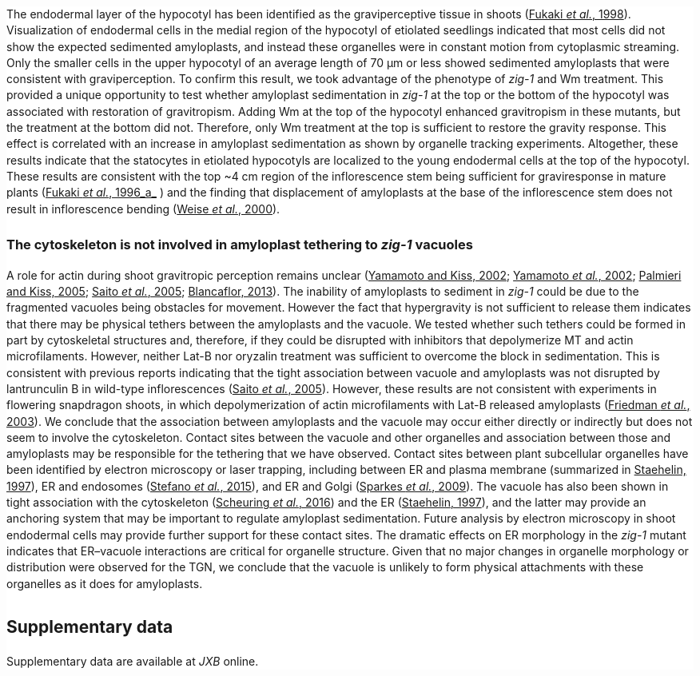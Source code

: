 The endodermal layer of the hypocotyl has been identified as the graviperceptive tissue in shoots ([Fukaki _et al._, 1998](#CIT0014)). Visualization of endodermal cells in the medial region of the hypocotyl of etiolated seedlings indicated that most cells did not show the expected sedimented amyloplasts, and instead these organelles were in constant motion from cytoplasmic streaming. Only the smaller cells in the upper hypocotyl of an average length of 70 μm or less showed sedimented amyloplasts that were consistent with graviperception. To confirm this result, we took advantage of the phenotype of _zig-1_ and Wm treatment. This provided a unique opportunity to test whether amyloplast sedimentation in _zig-1_ at the top or the bottom of the hypocotyl was associated with restoration of gravitropism. Adding Wm at the top of the hypocotyl enhanced gravitropism in these mutants, but the treatment at the bottom did not. Therefore, only Wm treatment at the top is sufficient to restore the gravity response. This effect is correlated with an increase in amyloplast sedimentation as shown by organelle tracking experiments. Altogether, these results indicate that the statocytes in etiolated hypocotyls are localized to the young endodermal cells at the top of the hypocotyl. These results are consistent with the top ~4 cm region of the inflorescence stem being sufficient for graviresponse in mature plants ([Fukaki _et al._, 1996_a_](#CIT0012) ) and the finding that displacement of amyloplasts at the base of the inflorescence stem does not result in inflorescence bending ([Weise _et al._, 2000](#CIT0045)).

### The cytoskeleton is not involved in amyloplast tethering to _zig-1_ vacuoles

A role for actin during shoot gravitropic perception remains unclear ([Yamamoto and Kiss, 2002](#CIT0047); [Yamamoto _et al._, 2002](#CIT0047); [Palmieri and Kiss, 2005](#CIT0031); [Saito _et al._, 2005](#CIT0033); [Blancaflor, 2013](#CIT0002)). The inability of amyloplasts to sediment in _zig-1_ could be due to the fragmented vacuoles being obstacles for movement. However the fact that hypergravity is not sufficient to release them indicates that there may be physical tethers between the amyloplasts and the vacuole. We tested whether such tethers could be formed in part by cytoskeletal structures and, therefore, if they could be disrupted with inhibitors that depolymerize MT and actin microfilaments. However, neither Lat-B nor oryzalin treatment was sufficient to overcome the block in sedimentation. This is consistent with previous reports indicating that the tight association between vacuole and amyloplasts was not disrupted by lantrunculin B in wild-type inflorescences ([Saito _et al._, 2005](#CIT0033)). However, these results are not consistent with experiments in flowering snapdragon shoots, in which depolymerization of actin microfilaments with Lat-B released amyloplasts ([Friedman _et al._, 2003](#CIT0010)). We conclude that the association between amyloplasts and the vacuole may occur either directly or indirectly but does not seem to involve the cytoskeleton. Contact sites between the vacuole and other organelles and association between those and amyloplasts may be responsible for the tethering that we have observed. Contact sites between plant subcellular organelles have been identified by electron microscopy or laser trapping, including between ER and plasma membrane (summarized in [Staehelin, 1997](#CIT0037)), ER and endosomes ([Stefano _et al._, 2015](#CIT0038)), and ER and Golgi ([Sparkes _et al._, 2009](#CIT0036)). The vacuole has also been shown in tight association with the cytoskeleton ([Scheuring _et al._, 2016](#CIT0034)) and the ER ([Staehelin, 1997](#CIT0037)), and the latter may provide an anchoring system that may be important to regulate amyloplast sedimentation. Future analysis by electron microscopy in shoot endodermal cells may provide further support for these contact sites. The dramatic effects on ER morphology in the _zig-1_ mutant indicates that ER–vacuole interactions are critical for organelle structure. Given that no major changes in organelle morphology or distribution were observed for the TGN, we conclude that the vacuole is unlikely to form physical attachments with these organelles as it does for amyloplasts.

## Supplementary data

Supplementary data are available at _JXB_ online.
